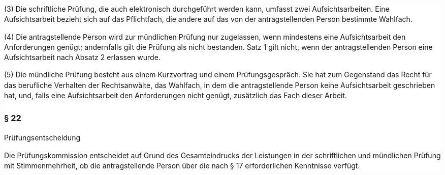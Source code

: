 </div>

<div class="jurAbsatz">

(3) Die schriftliche Prüfung, die auch elektronisch durchgeführt werden
kann, umfasst zwei Aufsichtsarbeiten. Eine Aufsichtsarbeit bezieht sich
auf das Pflichtfach, die andere auf das von der antragstellenden Person
bestimmte Wahlfach.

</div>

<div class="jurAbsatz">

(4) Die antragstellende Person wird zur mündlichen Prüfung nur
zugelassen, wenn mindestens eine Aufsichtsarbeit den Anforderungen
genügt; andernfalls gilt die Prüfung als nicht bestanden. Satz 1 gilt
nicht, wenn der antragstellenden Person eine Aufsichtsarbeit nach Absatz
2 erlassen wurde.

</div>

<div class="jurAbsatz">

(5) Die mündliche Prüfung besteht aus einem Kurzvortrag und einem
Prüfungsgespräch. Sie hat zum Gegenstand das Recht für das berufliche
Verhalten der Rechtsanwälte, das Wahlfach, in dem die antragstellende
Person keine Aufsichtsarbeit geschrieben hat, und, falls eine
Aufsichtsarbeit den Anforderungen nicht genügt, zusätzlich das Fach
dieser Arbeit.

</div>

</div>

</div>

</div>

<span id="BJNR018210000BJNE003201125.html"></span>

### § 22  
Prüfungsentscheidung

<div>

<div class="jnhtml">

<div>

<div class="jurAbsatz">

Die Prüfungskommission entscheidet auf Grund des Gesamteindrucks der
Leistungen in der schriftlichen und mündlichen Prüfung mit
Stimmenmehrheit, ob die antragstellende Person über die nach § 17
erforderlichen Kenntnisse verfügt.

</div>

</div>
